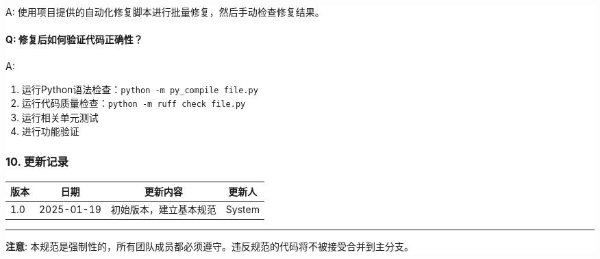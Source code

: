 A: 使用项目提供的自动化修复脚本进行批量修复，然后手动检查修复结果。

#### Q: 修复后如何验证代码正确性？

A:
1. 运行Python语法检查：`python -m py_compile file.py`
2. 运行代码质量检查：`python -m ruff check file.py`
3. 运行相关单元测试
4. 进行功能验证

### 10. 更新记录

| 版本 | 日期 | 更新内容 | 更新人 |
|------|------|----------|--------|
| 1.0 | 2025-01-19 | 初始版本，建立基本规范 | System |

---

**注意**: 本规范是强制性的，所有团队成员都必须遵守。违反规范的代码将不被接受合并到主分支。
